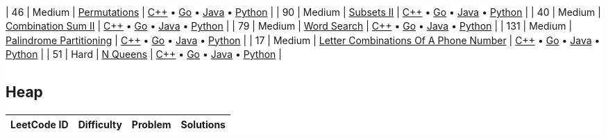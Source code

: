 | 46          | Medium     | [Permutations](https://leetcode.com/problems/permutations/)                                                  | [C++](./09-backtracking/00046-Permutations/00046-permutations.cpp) &bull; [Go](./09-backtracking/00046-Permutations/00046-permutations.go) &bull; [Java](./09-backtracking/00046-Permutations/00046-permutations.java) &bull; [Python](./09-backtracking/00046-Permutations/00046-permutations.py)                                                                                                                                                                                                         |
| 90          | Medium     | [Subsets II](https://leetcode.com/problems/subsets-II)                                                       | [C++](./09-backtracking/00090-Subsets_II/00090-subsets_II.cpp) &bull; [Go](./09-backtracking/00090-Subsets_II/00090-subsets_II.go) &bull; [Java](./09-backtracking/00090-Subsets_II/00090-subsets_II.java) &bull; [Python](./09-backtracking/00090-Subsets_II/00090-subsets_II.py)                                                                                                                                                                                                                         |
| 40          | Medium     | [Combination Sum II](https://leetcode.com/problems/combination-sum-II)                                       | [C++](./09-backtracking/00040-Combination_Sum_II/00040-combination_sum_II.cpp) &bull; [Go](./09-backtracking/00040-Combination_Sum_II/00040-combination_sum_II.go) &bull; [Java](./09-backtracking/00040-Combination_Sum_II/00040-combination_sum_II.java) &bull; [Python](./09-backtracking/00040-Combination_Sum_II/00040-combination_sum_II.py)                                                                                                                                                         |
| 79          | Medium     | [Word Search](https://leetcode.com/problems/word-search)                                                     | [C++](./09-backtracking/00079-Word_Search/00079-word_search.cpp) &bull; [Go](./09-backtracking/00079-Word_Search/00079-word_search.go) &bull; [Java](./09-backtracking/00079-Word_Search/00079-word_search.java) &bull; [Python](./09-backtracking/00079-Word_Search/00079-word_search.py)                                                                                                                                                                                                                 |
| 131         | Medium     | [Palindrome Partitioning](https://leetcode.com/problems/palindrome-partitioning)                             | [C++](./09-backtracking/00131-Palindrome_Partitioning/00131-palindrome_partitioning.cpp) &bull; [Go](./09-backtracking/00131-Palindrome_Partitioning/00131-palindrome_partitioning.go) &bull; [Java](./09-backtracking/00131-Palindrome_Partitioning/00131-palindrome_partitioning.java) &bull; [Python](./09-backtracking/00131-Palindrome_Partitioning/00131-palindrome_partitioning.py)                                                                                                                 |
| 17          | Medium     | [Letter Combinations Of A Phone Number](https://leetcode.com/problems/letter-combinations-of-a-phone-number) | [C++](./09-backtracking/00017-Letter_Combinations_Of_A_Phone_Number/00017-letter_combinations_of_a_phone_number.cpp) &bull; [Go](./09-backtracking/00017-Letter_Combinations_Of_A_Phone_Number/00017-letter_combinations_of_a_phone_number.go) &bull; [Java](./09-backtracking/00017-Letter_Combinations_Of_A_Phone_Number/00017-letter_combinations_of_a_phone_number.java) &bull; [Python](./09-backtracking/00017-Letter_Combinations_Of_A_Phone_Number/00017-letter_combinations_of_a_phone_number.py) |
| 51          | Hard       | [N Queens](https://leetcode.com/problems/n-queens)                                                           | [C++](./09-backtracking/00051-N_Queens/00051-n_queens.cpp) &bull; [Go](./09-backtracking/00051-N_Queens/00051-n_queens.go) &bull; [Java](./09-backtracking/00051-N_Queens/00051-n_queens.java) &bull; [Python](./09-backtracking/00051-N_Queens/00051-n_queens.py)                                                                                                                                                                                                                                         |

## Heap

| LeetCode ID | Difficulty | Problem                                                                                          | Solutions                                                                                                                                                                                                                                                                                                                                                                                                                  |
| ----------- | ---------- | ------------------------------------------------------------------------------------------------ | -------------------------------------------------------------------------------------------------------------------------------------------------------------------------------------------------------------------------------------------------------------------------------------------------------------------------------------------------------------------------------------------------------------------------- |